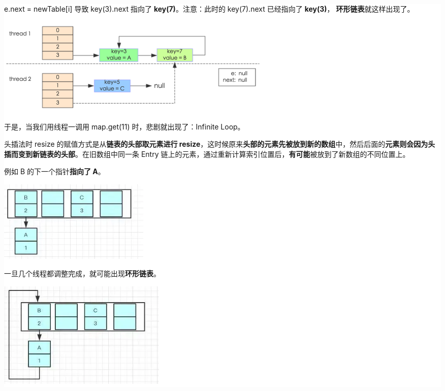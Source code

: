 e.next = newTable[i] 导致 key(3).next 指向了 **key(7)**。注意：此时的 key(7).next 已经指向了 **key(3)**， **环形链表**就这样出现了。

<img src="assets/image-20200506202638375.png" alt="image-20200506202638375" style="zoom:50%;" />

于是，当我们用线程一调用 map.get(11) 时，悲剧就出现了：Infinite Loop。

头插法时 resize 的赋值方式是从**链表的头部取元素进行 resize**，这时候原来**头部的元素先被放到新的数组**中，然后后面的**元素则会因为头插而变到新链表的头部**。在旧数组中同一条 Entry 链上的元素，通过重新计算索引位置后，**有可能**被放到了新数组的不同位置上。

例如 B 的下一个指针**指向了 A**。

<img src="assets/image-20200506205127061.png" alt="image-20200506205127061" style="zoom:80%;" />

一旦几个线程都调整完成，就可能出现**环形链表**。

<img src="assets/image-20200506205207223.png" alt="image-20200506205207223" style="zoom:80%;" />

